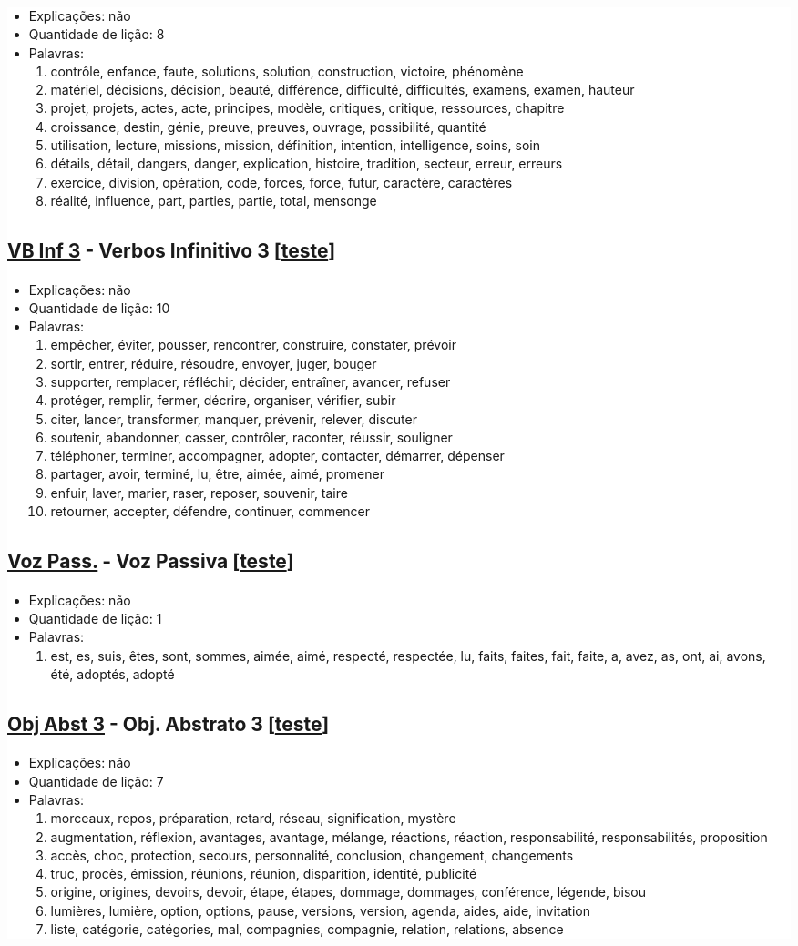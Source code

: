* Explicações: não
* Quantidade de lição: 8
* Palavras:
    1. contrôle, enfance, faute, solutions, solution, construction, victoire, phénomène
    2. matériel, décisions, décision, beauté, différence, difficulté, difficultés, examens, examen, hauteur
    3. projet, projets, actes, acte, principes, modèle, critiques, critique, ressources, chapitre
    4. croissance, destin, génie, preuve, preuves, ouvrage, possibilité, quantité
    5. utilisation, lecture, missions, mission, définition, intention, intelligence, soins, soin
    6. détails, détail, dangers, danger, explication, histoire, tradition, secteur, erreur, erreurs
    7. exercice, division, opération, code, forces, force, futur, caractère, caractères
    8. réalité, influence, part, parties, partie, total, mensonge

## [VB Inf 3](https://www.duolingo.com/skill/fr/Verbs:-Infinitive-3/practice) - Verbos Infinitivo 3 \[[teste](https://www.duolingo.com/skill/fr/Verbs:-Infinitive-3/test)\]

* Explicações: não
* Quantidade de lição: 10
* Palavras:
    1. empêcher, éviter, pousser, rencontrer, construire, constater, prévoir
    2. sortir, entrer, réduire, résoudre, envoyer, juger, bouger
    3. supporter, remplacer, réfléchir, décider, entraîner, avancer, refuser
    4. protéger, remplir, fermer, décrire, organiser, vérifier, subir
    5. citer, lancer, transformer, manquer, prévenir, relever, discuter
    6. soutenir, abandonner, casser, contrôler, raconter, réussir, souligner
    7. téléphoner, terminer, accompagner, adopter, contacter, démarrer, dépenser
    8. partager, avoir, terminé, lu, être, aimée, aimé, promener
    9. enfuir, laver, marier, raser, reposer, souvenir, taire
    10. retourner, accepter, défendre, continuer, commencer

## [Voz Pass.](https://www.duolingo.com/skill/fr/Passive-Voice/practice) - Voz Passiva \[[teste](https://www.duolingo.com/skill/fr/Passive-Voice/test)\]

* Explicações: não
* Quantidade de lição: 1
* Palavras:
    1. est, es, suis, êtes, sont, sommes, aimée, aimé, respecté, respectée, lu, faits, faites, fait, faite, a, avez, as, ont, ai, avons, été, adoptés, adopté

## [Obj Abst 3](https://www.duolingo.com/skill/fr/Abstract-Objects-3/practice) - Obj. Abstrato 3 \[[teste](https://www.duolingo.com/skill/fr/Abstract-Objects-3/test)\]

* Explicações: não
* Quantidade de lição: 7
* Palavras:
    1. morceaux, repos, préparation, retard, réseau, signification, mystère
    2. augmentation, réflexion, avantages, avantage, mélange, réactions, réaction, responsabilité, responsabilités, proposition
    3. accès, choc, protection, secours, personnalité, conclusion, changement, changements
    4. truc, procès, émission, réunions, réunion, disparition, identité, publicité
    5. origine, origines, devoirs, devoir, étape, étapes, dommage, dommages, conférence, légende, bisou
    6. lumières, lumière, option, options, pause, versions, version, agenda, aides, aide, invitation
    7. liste, catégorie, catégories, mal, compagnies, compagnie, relation, relations, absence
